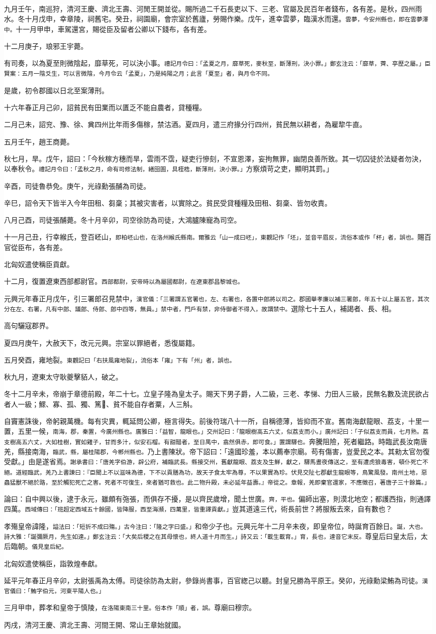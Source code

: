 九月壬午，南巡狩，清河王慶、濟北王壽、河閒王開並從。賜所過二千石長吏以下、三老、官屬及民百年者錢布，各有差。是秋，四州雨水。冬十月戊申，幸章陵，祠舊宅。癸丑，祠園廟，會宗室於舊廬，勞賜作樂。戊午，進幸雲夢，臨漢水而還。`雲夢，今安州縣也，即在雲夢澤中。`十一月甲申，車駕還宮，賜從臣及留者公卿以下錢布，各有差。

十二月庚子，琅邪王宇薨。

有司奏，以為夏至則微陰起，靡草死，可以決小事。`禮記月令曰：「孟夏之月，靡草死，麥秋至，斷薄刑，決小罪。」鄭玄注云：「靡草，薺、亭歷之屬。」臣賢案：五月一陰爻生，可以言微陰，今月令云「孟夏」，乃是純陽之月；此言「夏至」者，與月令不同。`

是歲，初令郡國以日北至案薄刑。

十六年春正月己卯，詔貧民有田業而以匱乏不能自農者，貸種糧。

二月己未，詔兖、豫、徐、兾四州比年雨多傷稼，禁沽酒。夏四月，遣三府掾分行四州，貧民無以耕者，為雇犂牛直。

五月壬午，趙王商薨。

秋七月，旱。戊午，詔曰：「今秋稼方穗而旱，雲雨不霑，疑吏行慘刻，不宣恩澤，妄拘無罪，幽閉良善所致。其一切囚徒於法疑者勿決，以奉秋令。`禮記月令曰：「孟秋之月，命有司修法制，繕囹圄，具桎梏，斷薄刑，決小罪。」`方察煩苛之吏，顯明其罰。」

辛酉，司徒魯恭免。庚午，光祿勳張酺為司徒。

辛巳，詔令天下皆半入今年田租、芻稾；其被灾害者，以實除之。貧民受貸種糧及田租、芻稾、皆勿收責。

八月己酉，司徒張酺薨。冬十月辛卯，司空徐防為司徒，大鴻臚陳寵為司空。

十一月己丑，行幸緱氏，登百岯山，`即柏岯山也，在洛州緱氏縣南。爾雅云「山一成曰岯」，東觀記作「坯」，並音平眉反，流俗本或作「杯」者，誤也。`賜百官從臣布，各有差。

北匈奴遣使稱臣貢獻。

十二月，復置遼東西部都尉官。`西部都尉，安帝時以為屬國都尉，在遼東郡昌黎城也。`

元興元年春正月戊午，引三署郎召見禁中，`漢官儀：「三署謂五官署也，左、右署也，各置中郎將以司之。郡國舉孝廉以補三署郎，年五十以上屬五官，其次分在左、右署，凡有中郎、議郎、侍郎、郎中四等，無員。」禁中者，門戶有禁，非侍御者不得入，故謂禁中。`選除七十五人，補謁者、長、相。

高句驪寇郡界。

夏四月庚午，大赦天下，改元元興。宗室以罪絕者，悉復屬籍。

五月癸酉，雍地裂。`東觀記曰「右扶風雍地裂」，流俗本「雍」下有「州」者，誤也。`

秋九月，遼東太守耿夔擊貊人，破之。

冬十二月辛未，帝崩于章德前殿，年二十七。立皇子隆為皇太子。賜天下男子爵，人二級，三老、孝悌、力田人三級，民無名數及流民欲占者人一級；鰥、寡、孤、獨、篤𤸇、貧不能自存者粟，人三斛。

自竇憲誅後，帝躬親萬機。每有灾異，輒延問公卿，極言得失。前後符瑞八十一所，自稱德薄，皆抑而不宣。舊南海獻龍眼、荔支，十里一置，五里一候，`南海，郡，秦置，今廣州縣也。廣雅曰：「益智，龍眼也。」交州記曰：「龍眼樹高五六丈，似荔支而小。」廣州記曰：「子似荔支而員，七月熟。荔支樹高五六丈，大如桂樹，實如雞子，甘而多汁，似安石榴。有甜醋者，至日禺中，翕然俱赤，即可食。」置謂驛也。`奔騰阻險，死者繼路。時臨武長汝南唐羌，縣接南海，`臨武，縣，屬桂陽郡，今郴州縣也。`乃上書陳狀。帝下詔曰：「遠國珍羞，本以薦奉宗廟。苟有傷害，豈愛民之本。其勑太官勿復受獻。」由是遂省焉。`謝承書曰：「唐羌字伯游，辟公府，補臨武長。縣接交州，舊獻龍眼、荔支及生鮮，獻之，驛馬晝夜傳送之，至有遭虎狼毒害，頓仆死亡不絕。道經臨武，羌乃上書諫曰：『臣聞上不以滋味為德，下不以貢膳為功，故天子食太牢為尊，不以果實為珍。伏見交阯七郡獻生龍眼等，鳥驚風發。南州土地，惡蟲猛獸不絕於路，至於觸犯死亡之害。死者不可復生，來者猶可救也。此二物升殿，未必延年益壽。』帝從之。章報，羌即棄官還家，不應徵召，著唐子三十餘篇。」`

論曰：自中興以後，逮于永元，雖頗有㢮張，而俱存不擾，是以齊民歲增，聞土世廣。`齊，平也。`偏師出塞，則漠北地空；都護西指，則通譯四萬。`西域傳曰：「班超定西域五十餘國，皆降服，西至海瀕，四萬里，皆重譯貢獻。」`豈其道遠三代，術長前世？將服叛去來，自有數也？

孝殤皇帝諱隆，`謚法曰：「短折不成曰殤。」古今注曰：「隆之字曰盛。」`和帝少子也。元興元年十二月辛未夜，即皇帝位，時誕育百餘日。`誕，大也。詩大雅：「誕彌厥月，先生如達。」鄭玄注云：「大矣后稷之在其母懷也，終人道十月而生。」詩又云：「載生載育。」育，長也，達音它末反。`尊皇后曰皇太后，太后臨朝。`儀見皇后紀。`

北匈奴遣使稱臣，詣敦煌奉獻。

延平元年春正月辛卯，太尉張禹為太傅。司徒徐防為太尉，參錄尚書事，百官緫己以聽。封皇兄勝為平原王。癸卯，光祿勳梁鮪為司徒。`漢官儀曰：「鮪字伯元，河東平陽人也。」`

三月甲申，葬孝和皇帝于慎陵，`在洛陽東南三十里。俗本作「順」者，誤。`尊廟曰穆宗。

丙戌，清河王慶、濟北王壽、河間王開、常山王章始就國。
